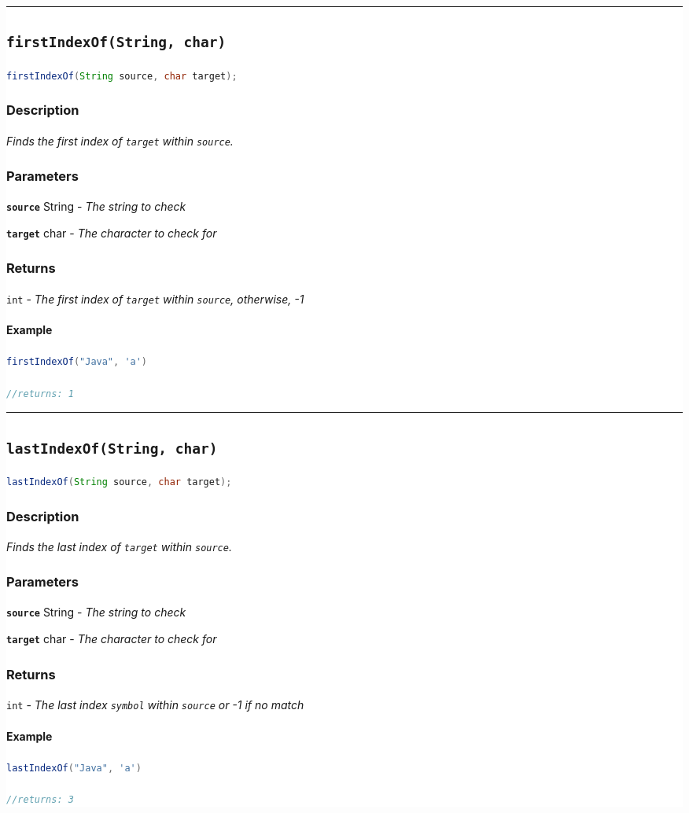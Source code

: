 ***

## `firstIndexOf(String, char)`

```java
firstIndexOf(String source, char target);
```

### Description

*Finds the first index of `target` within `source`.*

### Parameters

**`source`** String - *The string to check*

**`target`** char - *The character to check for*

### Returns

`int` - *The first index of `target` within `source`, otherwise, -1*

#### Example

```java
firstIndexOf("Java", 'a')

//returns: 1
```

***

## `lastIndexOf(String, char)`

```java
lastIndexOf(String source, char target);
```

### Description

*Finds the last index of `target` within `source`.*

### Parameters

**`source`** String - *The string to check*

**`target`** char - *The character to check for*

### Returns

`int` - *The last index `symbol` within `source` or -1 if no match*

#### Example

```java
lastIndexOf("Java", 'a')

//returns: 3
```
